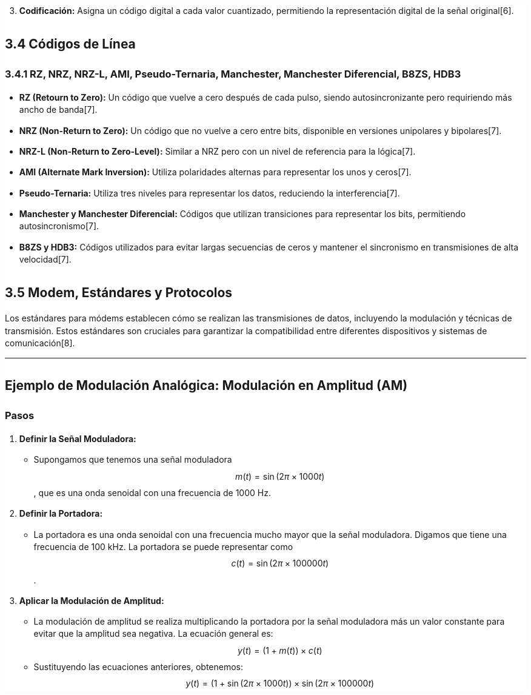 3. **Codificación:** Asigna un código digital a cada valor cuantizado, permitiendo la representación digital de la señal original[6].

## 3.4 Códigos de Línea

### 3.4.1 RZ, NRZ, NRZ-L, AMI, Pseudo-Ternaria, Manchester, Manchester Diferencial, B8ZS, HDB3

- **RZ (Retourn to Zero):** Un código que vuelve a cero después de cada pulso, siendo autosincronizante pero requiriendo más ancho de banda[7].

- **NRZ (Non-Return to Zero):** Un código que no vuelve a cero entre bits, disponible en versiones unipolares y bipolares[7].

- **NRZ-L (Non-Return to Zero-Level):** Similar a NRZ pero con un nivel de referencia para la lógica[7].

- **AMI (Alternate Mark Inversion):** Utiliza polaridades alternas para representar los unos y ceros[7].

- **Pseudo-Ternaria:** Utiliza tres niveles para representar los datos, reduciendo la interferencia[7].

- **Manchester y Manchester Diferencial:** Códigos que utilizan transiciones para representar los bits, permitiendo autosincronismo[7].

- **B8ZS y HDB3:** Códigos utilizados para evitar largas secuencias de ceros y mantener el sincronismo en transmisiones de alta velocidad[7].

## 3.5 Modem, Estándares y Protocolos

Los estándares para módems establecen cómo se realizan las transmisiones de datos, incluyendo la modulación y técnicas de transmisión. Estos estándares son cruciales para garantizar la compatibilidad entre diferentes dispositivos y sistemas de comunicación[8].

---


## Ejemplo de Modulación Analógica: Modulación en Amplitud (AM)

### Pasos

1. **Definir la Señal Moduladora:**
   - Supongamos que tenemos una señal moduladora $$m(t) = \sin(2\pi \times 1000t)$$, que es una onda senoidal con una frecuencia de 1000 Hz.

2. **Definir la Portadora:**
   - La portadora es una onda senoidal con una frecuencia mucho mayor que la señal moduladora. Digamos que tiene una frecuencia de 100 kHz. La portadora se puede representar como $$c(t) = \sin(2\pi \times 100000t)$$.

3. **Aplicar la Modulación de Amplitud:**
   - La modulación de amplitud se realiza multiplicando la portadora por la señal moduladora más un valor constante para evitar que la amplitud sea negativa. La ecuación general es:
     $$
     y(t) = (1 + m(t)) \times c(t)
     $$
   - Sustituyendo las ecuaciones anteriores, obtenemos:
     $$
     y(t) = (1 + \sin(2\pi \times 1000t)) \times \sin(2\pi \times 100000t)
     $$
